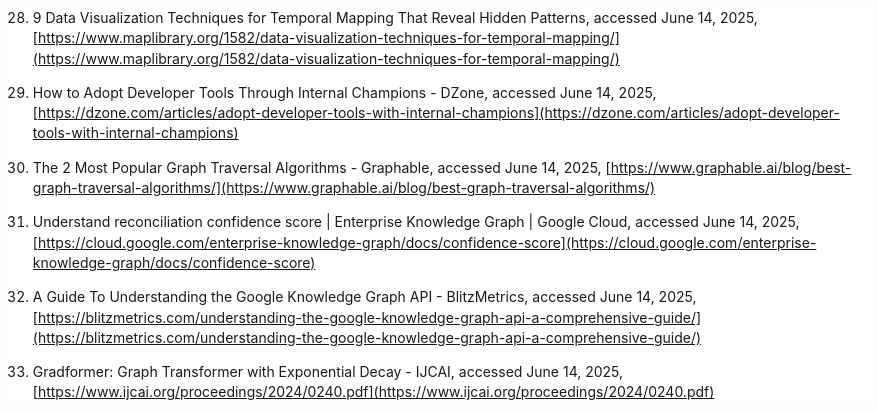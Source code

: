 28. 9 Data Visualization Techniques for Temporal Mapping That Reveal Hidden Patterns, accessed June 14, 2025, [https://www.maplibrary.org/1582/data-visualization-techniques-for-temporal-mapping/](https://www.maplibrary.org/1582/data-visualization-techniques-for-temporal-mapping/)
    
29. How to Adopt Developer Tools Through Internal Champions - DZone, accessed June 14, 2025, [https://dzone.com/articles/adopt-developer-tools-with-internal-champions](https://dzone.com/articles/adopt-developer-tools-with-internal-champions)
    
30. The 2 Most Popular Graph Traversal Algorithms - Graphable, accessed June 14, 2025, [https://www.graphable.ai/blog/best-graph-traversal-algorithms/](https://www.graphable.ai/blog/best-graph-traversal-algorithms/)
    
31. Understand reconciliation confidence score | Enterprise Knowledge Graph | Google Cloud, accessed June 14, 2025, [https://cloud.google.com/enterprise-knowledge-graph/docs/confidence-score](https://cloud.google.com/enterprise-knowledge-graph/docs/confidence-score)
    
32. A Guide To Understanding the Google Knowledge Graph API - BlitzMetrics, accessed June 14, 2025, [https://blitzmetrics.com/understanding-the-google-knowledge-graph-api-a-comprehensive-guide/](https://blitzmetrics.com/understanding-the-google-knowledge-graph-api-a-comprehensive-guide/)
    
33. Gradformer: Graph Transformer with Exponential Decay - IJCAI, accessed June 14, 2025, [https://www.ijcai.org/proceedings/2024/0240.pdf](https://www.ijcai.org/proceedings/2024/0240.pdf)